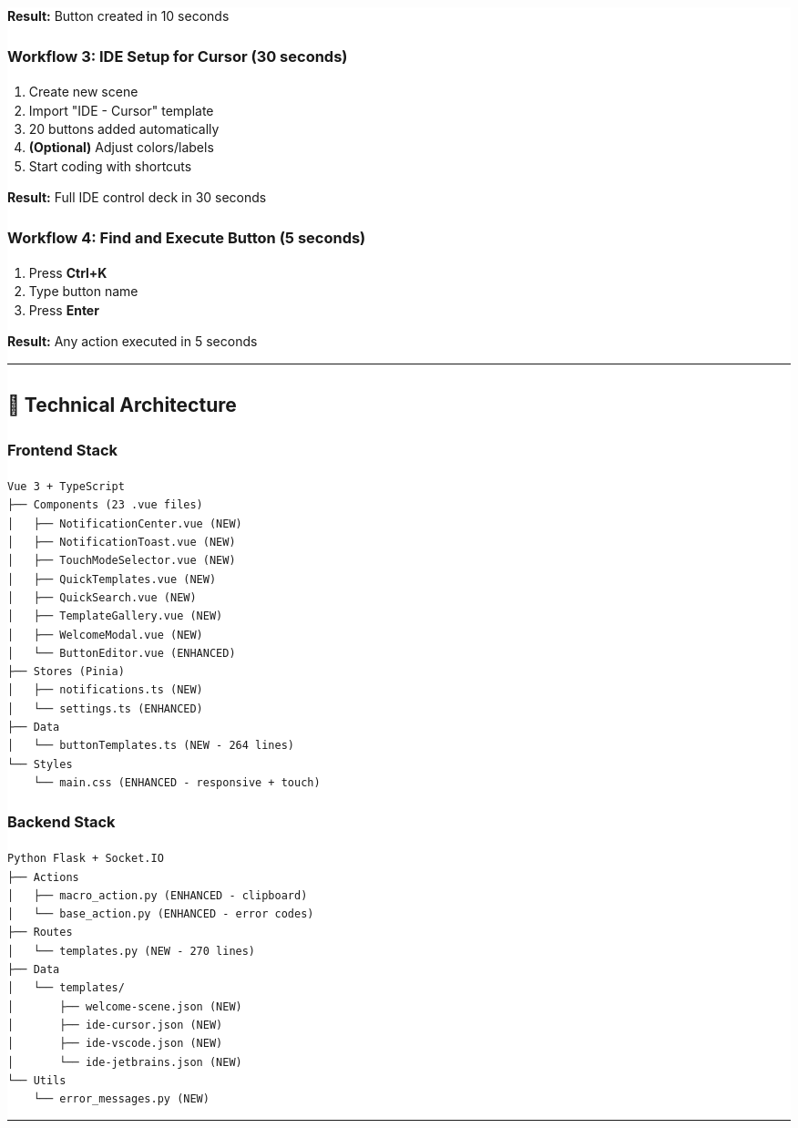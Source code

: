 **Result:** Button created in 10 seconds

### Workflow 3: IDE Setup for Cursor (30 seconds)
1. Create new scene
2. Import "IDE - Cursor" template
3. 20 buttons added automatically
4. **(Optional)** Adjust colors/labels
5. Start coding with shortcuts

**Result:** Full IDE control deck in 30 seconds

### Workflow 4: Find and Execute Button (5 seconds)
1. Press **Ctrl+K**
2. Type button name
3. Press **Enter**

**Result:** Any action executed in 5 seconds

---

## 🔧 Technical Architecture

### Frontend Stack
```
Vue 3 + TypeScript
├── Components (23 .vue files)
│   ├── NotificationCenter.vue (NEW)
│   ├── NotificationToast.vue (NEW)
│   ├── TouchModeSelector.vue (NEW)
│   ├── QuickTemplates.vue (NEW)
│   ├── QuickSearch.vue (NEW)
│   ├── TemplateGallery.vue (NEW)
│   ├── WelcomeModal.vue (NEW)
│   └── ButtonEditor.vue (ENHANCED)
├── Stores (Pinia)
│   ├── notifications.ts (NEW)
│   └── settings.ts (ENHANCED)
├── Data
│   └── buttonTemplates.ts (NEW - 264 lines)
└── Styles
    └── main.css (ENHANCED - responsive + touch)
```

### Backend Stack
```
Python Flask + Socket.IO
├── Actions
│   ├── macro_action.py (ENHANCED - clipboard)
│   └── base_action.py (ENHANCED - error codes)
├── Routes
│   └── templates.py (NEW - 270 lines)
├── Data
│   └── templates/
│       ├── welcome-scene.json (NEW)
│       ├── ide-cursor.json (NEW)
│       ├── ide-vscode.json (NEW)
│       └── ide-jetbrains.json (NEW)
└── Utils
    └── error_messages.py (NEW)
```

---